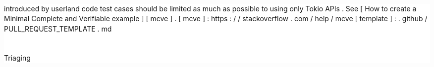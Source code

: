 introduced
by
userland
code
test
cases
should
be
limited
as
much
as
possible
to
using
only
Tokio
APIs
.
See
[
How
to
create
a
Minimal
Complete
and
Verifiable
example
]
[
mcve
]
.
[
mcve
]
:
https
:
/
/
stackoverflow
.
com
/
help
/
mcve
[
template
]
:
.
github
/
PULL_REQUEST_TEMPLATE
.
md
#
#
#
Triaging